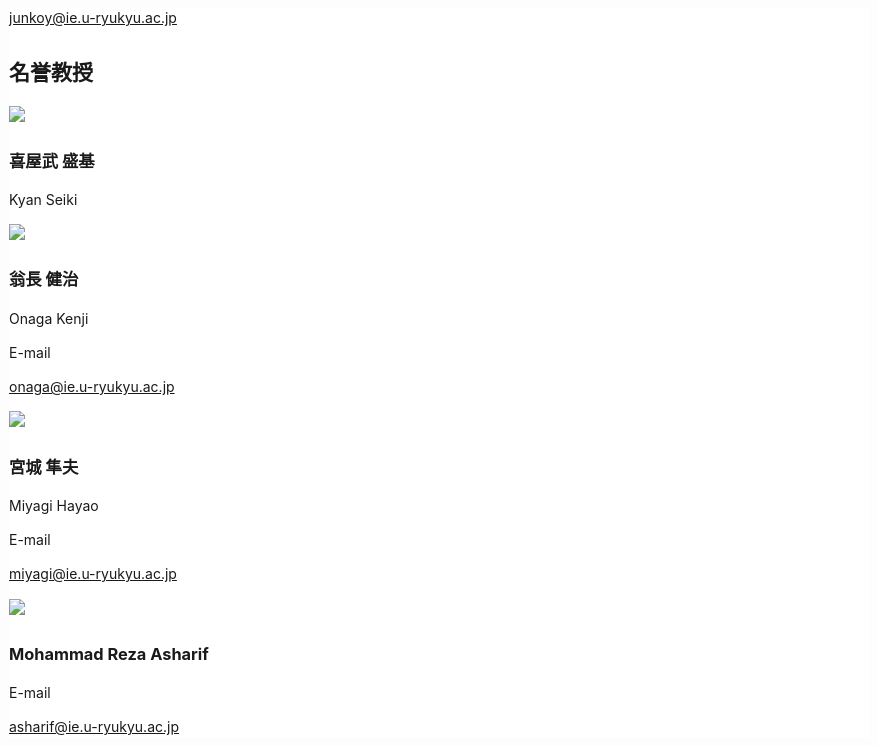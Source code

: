 [junkoy@ie.u-ryukyu.ac.jp](mailto:junkoy@ie.u-ryukyu.ac.jp)




## 名誉教授





![](/files/2018/07/喜屋武.gif)
### 喜屋武 盛基


Kyan Seiki







![](/files/2018/07/翁が.gif)
### 翁長 健治


Onaga Kenji




E-mail

[onaga@ie.u-ryukyu.ac.jp](mailto:onaga@ie.u-ryukyu.ac.jp)





![](宮城-1.jpg)
### 宮城 隼夫


Miyagi Hayao




E-mail

[miyagi@ie.u-ryukyu.ac.jp](mailto:miyagi@ie.u-ryukyu.ac.jp)





![](mohammad.jpg)
### Mohammad Reza Asharif




E-mail

[asharif@ie.u-ryukyu.ac.jp](mailto:asharif@ie.u-ryukyu.ac.jp)
